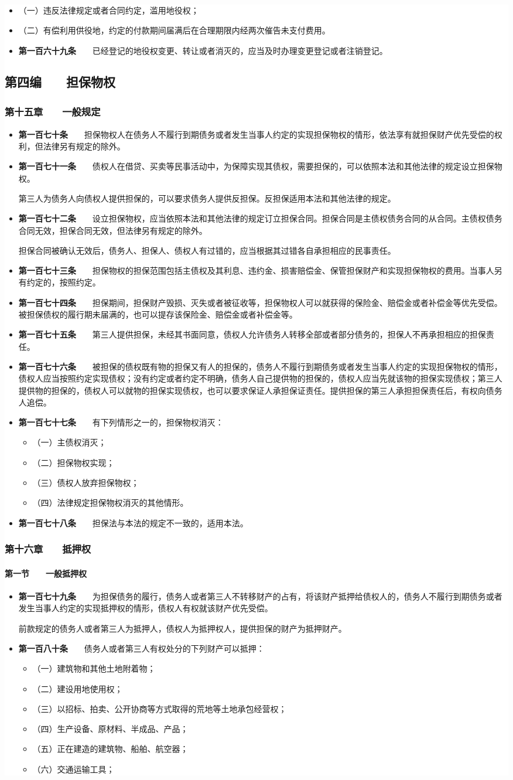   - （一）违反法律规定或者合同约定，滥用地役权；

  - （二）有偿利用供役地，约定的付款期间届满后在合理期限内经两次催告未支付费用。

- **第一百六十九条**　　已经登记的地役权变更、转让或者消灭的，应当及时办理变更登记或者注销登记。

## 第四编　　担保物权

### 第十五章　　一般规定

- **第一百七十条**　　担保物权人在债务人不履行到期债务或者发生当事人约定的实现担保物权的情形，依法享有就担保财产优先受偿的权利，但法律另有规定的除外。

- **第一百七十一条**　　债权人在借贷、买卖等民事活动中，为保障实现其债权，需要担保的，可以依照本法和其他法律的规定设立担保物权。

  第三人为债务人向债权人提供担保的，可以要求债务人提供反担保。反担保适用本法和其他法律的规定。

- **第一百七十二条**　　设立担保物权，应当依照本法和其他法律的规定订立担保合同。担保合同是主债权债务合同的从合同。主债权债务合同无效，担保合同无效，但法律另有规定的除外。

  担保合同被确认无效后，债务人、担保人、债权人有过错的，应当根据其过错各自承担相应的民事责任。

- **第一百七十三条**　　担保物权的担保范围包括主债权及其利息、违约金、损害赔偿金、保管担保财产和实现担保物权的费用。当事人另有约定的，按照约定。

- **第一百七十四条**　　担保期间，担保财产毁损、灭失或者被征收等，担保物权人可以就获得的保险金、赔偿金或者补偿金等优先受偿。被担保债权的履行期未届满的，也可以提存该保险金、赔偿金或者补偿金等。

- **第一百七十五条**　　第三人提供担保，未经其书面同意，债权人允许债务人转移全部或者部分债务的，担保人不再承担相应的担保责任。

- **第一百七十六条**　　被担保的债权既有物的担保又有人的担保的，债务人不履行到期债务或者发生当事人约定的实现担保物权的情形，债权人应当按照约定实现债权；没有约定或者约定不明确，债务人自己提供物的担保的，债权人应当先就该物的担保实现债权；第三人提供物的担保的，债权人可以就物的担保实现债权，也可以要求保证人承担保证责任。提供担保的第三人承担担保责任后，有权向债务人追偿。

- **第一百七十七条**　　有下列情形之一的，担保物权消灭：

  - （一）主债权消灭；

  - （二）担保物权实现；

  - （三）债权人放弃担保物权；

  - （四）法律规定担保物权消灭的其他情形。

- **第一百七十八条**　　担保法与本法的规定不一致的，适用本法。

### 第十六章　　抵押权

#### 第一节　　一般抵押权

- **第一百七十九条**　　为担保债务的履行，债务人或者第三人不转移财产的占有，将该财产抵押给债权人的，债务人不履行到期债务或者发生当事人约定的实现抵押权的情形，债权人有权就该财产优先受偿。

  前款规定的债务人或者第三人为抵押人，债权人为抵押权人，提供担保的财产为抵押财产。

- **第一百八十条**　　债务人或者第三人有权处分的下列财产可以抵押：

  - （一）建筑物和其他土地附着物；

  - （二）建设用地使用权；

  - （三）以招标、拍卖、公开协商等方式取得的荒地等土地承包经营权；

  - （四）生产设备、原材料、半成品、产品；

  - （五）正在建造的建筑物、船舶、航空器；

  - （六）交通运输工具；

